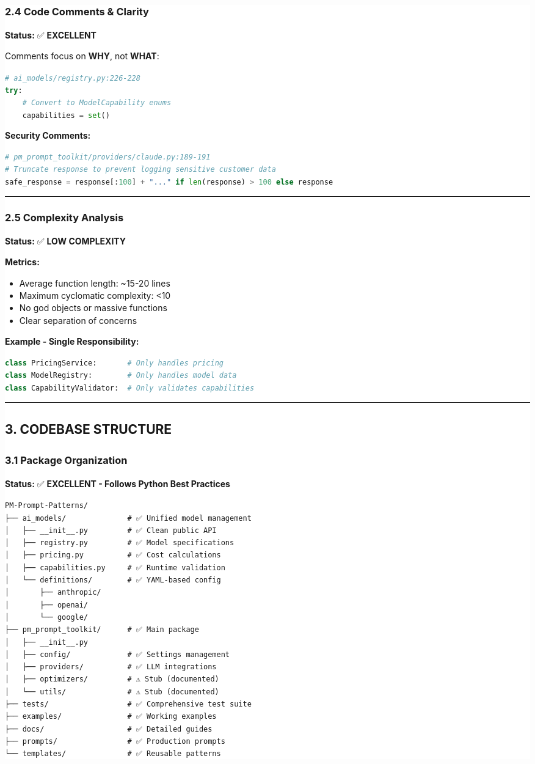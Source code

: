 ### 2.4 Code Comments & Clarity
**Status:** ✅ **EXCELLENT**

Comments focus on **WHY**, not **WHAT**:

```python
# ai_models/registry.py:226-228
try:
    # Convert to ModelCapability enums
    capabilities = set()
```

**Security Comments:**
```python
# pm_prompt_toolkit/providers/claude.py:189-191
# Truncate response to prevent logging sensitive customer data
safe_response = response[:100] + "..." if len(response) > 100 else response
```

---

### 2.5 Complexity Analysis
**Status:** ✅ **LOW COMPLEXITY**

**Metrics:**
- Average function length: ~15-20 lines
- Maximum cyclomatic complexity: <10
- No god objects or massive functions
- Clear separation of concerns

**Example - Single Responsibility:**
```python
class PricingService:       # Only handles pricing
class ModelRegistry:        # Only handles model data
class CapabilityValidator:  # Only validates capabilities
```

---

## 3. CODEBASE STRUCTURE

### 3.1 Package Organization
**Status:** ✅ **EXCELLENT - Follows Python Best Practices**

```
PM-Prompt-Patterns/
├── ai_models/              # ✅ Unified model management
│   ├── __init__.py         # ✅ Clean public API
│   ├── registry.py         # ✅ Model specifications
│   ├── pricing.py          # ✅ Cost calculations
│   ├── capabilities.py     # ✅ Runtime validation
│   └── definitions/        # ✅ YAML-based config
│       ├── anthropic/
│       ├── openai/
│       └── google/
├── pm_prompt_toolkit/      # ✅ Main package
│   ├── __init__.py
│   ├── config/             # ✅ Settings management
│   ├── providers/          # ✅ LLM integrations
│   ├── optimizers/         # ⚠️ Stub (documented)
│   └── utils/              # ⚠️ Stub (documented)
├── tests/                  # ✅ Comprehensive test suite
├── examples/               # ✅ Working examples
├── docs/                   # ✅ Detailed guides
├── prompts/                # ✅ Production prompts
└── templates/              # ✅ Reusable patterns
```